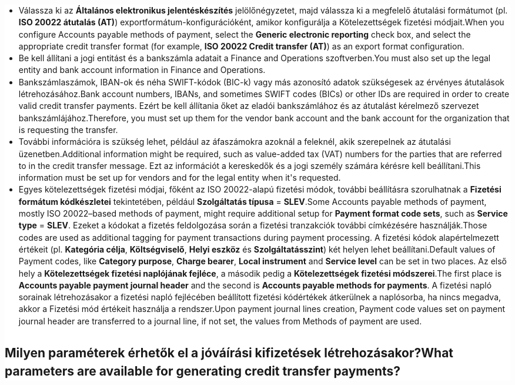 -   <span data-ttu-id="b3c1c-150">Válassza ki az **Általános elektronikus jelentéskészítés** jelölőnégyzetet, majd válassza ki a megfelelő átutalási formátumot (pl. **ISO 20022 átutalás (AT)**) exportformátum-konfigurációként, amikor konfigurálja a Kötelezettségek fizetési módjait.</span><span class="sxs-lookup"><span data-stu-id="b3c1c-150">When you configure Accounts payable methods of payment, select the **Generic electronic reporting** check box, and select the appropriate credit transfer format (for example, **ISO 20022 Credit transfer (AT)**) as an export format configuration.</span></span>
-   <span data-ttu-id="b3c1c-151">Be kell állítani a jogi entitást és a bankszámla adatait a Finance and Operations szoftverben.</span><span class="sxs-lookup"><span data-stu-id="b3c1c-151">You must also set up the legal entity and bank account information in Finance and Operations.</span></span>
-   <span data-ttu-id="b3c1c-152">Bankszámlaszámok, IBAN-ok és néha SWIFT-kódok (BIC-k) vagy más azonosító adatok szükségesek az érvényes átutalások létrehozásához.</span><span class="sxs-lookup"><span data-stu-id="b3c1c-152">Bank account numbers, IBANs, and sometimes SWIFT codes (BICs) or other IDs are required in order to create valid credit transfer payments.</span></span> <span data-ttu-id="b3c1c-153">Ezért be kell állítania őket az eladói bankszámlához és az átutalást kérelmező szervezet bankszámlájához.</span><span class="sxs-lookup"><span data-stu-id="b3c1c-153">Therefore, you must set up them for the vendor bank account and the bank account for the organization that is requesting the transfer.</span></span>
-   <span data-ttu-id="b3c1c-154">További információra is szükség lehet, például az áfaszámokra azoknál a feleknél, akik szerepelnek az átutalási üzenetben.</span><span class="sxs-lookup"><span data-stu-id="b3c1c-154">Additional information might be required, such as value-added tax (VAT) numbers for the parties that are referred to in the credit transfer message.</span></span> <span data-ttu-id="b3c1c-155">Ezt az információt a kereskedők és a jogi személy számára kérésre kell beállítani.</span><span class="sxs-lookup"><span data-stu-id="b3c1c-155">This information must be set up for vendors and for the legal entity when it's requested.</span></span>
-   <span data-ttu-id="b3c1c-156">Egyes kötelezettségek fizetési módjai, főként az ISO 20022-alapú fizetési módok, további beállításra szorulhatnak a **Fizetési formátum kódkészletei** tekintetében, például **Szolgáltatás típusa** = **SLEV**.</span><span class="sxs-lookup"><span data-stu-id="b3c1c-156">Some Accounts payable methods of payment, mostly ISO 20022–based methods of payment, might require additional setup for **Payment format code sets**, such as **Service type** = **SLEV**.</span></span> <span data-ttu-id="b3c1c-157">Ezeket a kódokat a fizetés feldolgozása során a fizetési tranzakciók további címkézésére használják.</span><span class="sxs-lookup"><span data-stu-id="b3c1c-157">Those codes are used as additional tagging for payment transactions during payment processing.</span></span> <span data-ttu-id="b3c1c-158">A fizetési kódok alapértelmezett értékeit (pl. **Kategória célja**, **Költségviselő**, **Helyi eszköz** és **Szolgáltatásszint**) két helyen lehet beállítani.</span><span class="sxs-lookup"><span data-stu-id="b3c1c-158">Default values of Payment codes, like **Category purpose**, **Charge bearer**, **Local instrument** and **Service level** can be set in two places.</span></span> <span data-ttu-id="b3c1c-159">Az első hely a **Kötelezettségek fizetési naplójának fejléce**, a második pedig a **Kötelezettségek fizetési módszerei**.</span><span class="sxs-lookup"><span data-stu-id="b3c1c-159">The first place is **Accounts payable payment journal header** and the second is **Accounts payable methods for payments**.</span></span> <span data-ttu-id="b3c1c-160">A fizetési napló sorainak létrehozásakor a fizetési napló fejlécében beállított fizetési kódértékek átkerülnek a naplósorba, ha nincs megadva, akkor a Fizetési mód értékeit használja a rendszer.</span><span class="sxs-lookup"><span data-stu-id="b3c1c-160">Upon payment journal lines creation, Payment code values set on payment journal header are transferred to a journal line, if not set, the values from Methods of payment are used.</span></span>

## <a name="what-parameters-are-available-for-generating-credit-transfer-payments"></a><span data-ttu-id="b3c1c-161">Milyen paraméterek érhetők el a jóváírási kifizetések létrehozásakor?</span><span class="sxs-lookup"><span data-stu-id="b3c1c-161">What parameters are available for generating credit transfer payments?</span></span>